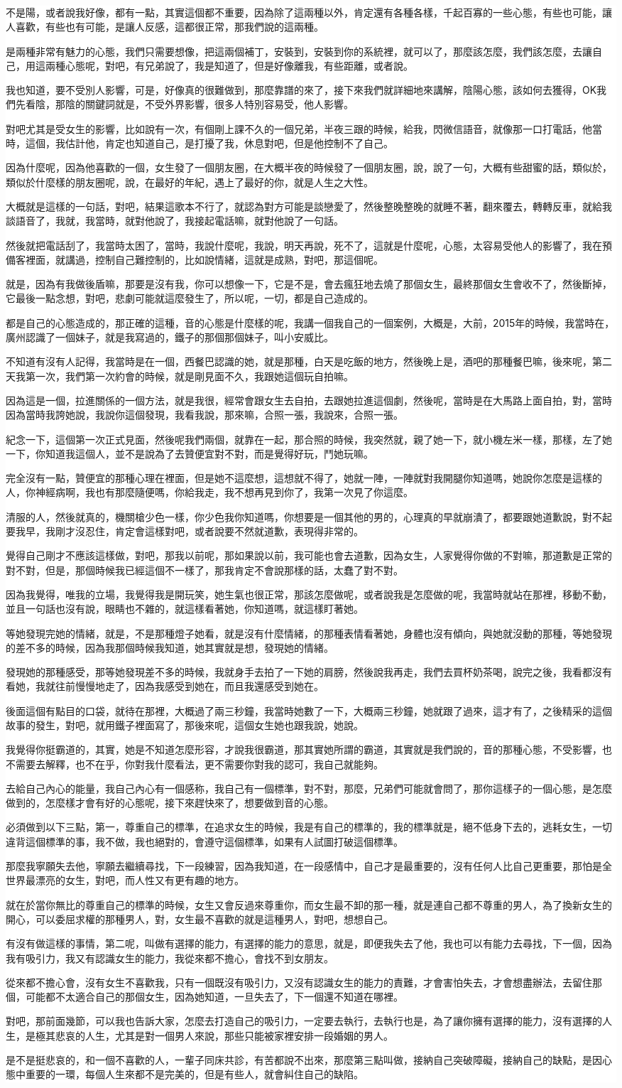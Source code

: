 不是陽，或者說我好像，都有一點，其實這個都不重要，因為除了這兩種以外，肯定還有各種各樣，千起百寡的一些心態，有些也可能，讓人喜歡，有些也有可能，是讓人反感，這都很正常，那我們說的這兩種。

是兩種非常有魅力的心態，我們只需要想像，把這兩個補丁，安裝到，安裝到你的系統裡，就可以了，那麼該怎麼，我們該怎麼，去讓自己，用這兩種心態呢，對吧，有兄弟說了，我是知道了，但是好像離我，有些距離，或者說。

我也知道，要不受別人影響，可是，好像真的很難做到，那麼靠譜的來了，接下來我們就詳細地來講解，陰陽心態，該如何去獲得，OK我們先看陰，那陰的關鍵詞就是，不受外界影響，很多人特別容易受，他人影響。

對吧尤其是受女生的影響，比如說有一次，有個剛上課不久的一個兄弟，半夜三跟的時候，給我，閃微信語音，就像那一口打電話，他當時，這個，我估計他，肯定也知道自己，是打擾了我，休息對吧，但是他控制不了自己。

因為什麼呢，因為他喜歡的一個，女生發了一個朋友圈，在大概半夜的時候發了一個朋友圈，說，說了一句，大概有些甜蜜的話，類似於，類似於什麼樣的朋友圈呢，說，在最好的年紀，遇上了最好的你，就是人生之大性。

大概就是這樣的一句話，對吧，結果這歌本不行了，就認為對方可能是談戀愛了，然後整晚整晚的就睡不著，翻來覆去，轉轉反車，就給我談語音了，我就，我當時，就對他說了，我接起電話嘛，就對他說了一句話。

然後就把電話刮了，我當時太困了，當時，我說什麼呢，我說，明天再說，死不了，這就是什麼呢，心態，太容易受他人的影響了，我在預備客裡面，就講過，控制自己難控制的，比如說情緒，這就是成熟，對吧，那這個呢。

就是，因為有我做後盾嘛，那要是沒有我，你可以想像一下，它是不是，會去瘋狂地去燒了那個女生，最終那個女生會收不了，然後斷掉，它最後一點念想，對吧，悲劇可能就這麼發生了，所以呢，一切，都是自己造成的。

都是自己的心態造成的，那正確的這種，音的心態是什麼樣的呢，我講一個我自己的一個案例，大概是，大前，2015年的時候，我當時在，廣州認識了一個妹子，就是我寫過的，鐵子的那個那個妹子，叫小安威比。

不知道有沒有人記得，我當時是在一個，西餐巴認識的她，就是那種，白天是吃飯的地方，然後晚上是，酒吧的那種餐巴嘛，後來呢，第二天我第一次，我們第一次約會的時候，就是剛見面不久，我跟她這個玩自拍嘛。

因為這是一個，拉進關係的一個方法，就是我很，經常會跟女生去自拍，去跟她拉進這個劇，然後呢，當時是在大馬路上面自拍，對，當時因為當時我誇她說，我說你這個發現，我看我說，那來嘛，合照一張，我說來，合照一張。

紀念一下，這個第一次正式見面，然後呢我們兩個，就靠在一起，那合照的時候，我突然就，親了她一下，就小機左米一樣，那樣，左了她一下，你知道我這個人，並不是說為了去贊便宜對不對，而是覺得好玩，鬥她玩嘛。

完全沒有一點，贊便宜的那種心理在裡面，但是她不這麼想，這想就不得了，她就一陣，一陣就對我開腿你知道嗎，她說你怎麼是這樣的人，你神經病啊，我也有那麼隨便嗎，你給我走，我不想再見到你了，我第一次見了你這麼。

清服的人，然後就真的，機關槍少色一樣，你少色我你知道嗎，你想要是一個其他的男的，心理真的早就崩潰了，都要跟她道歉說，對不起要我早，我剛才沒忍住，肯定會這樣對吧，或者說要不然就道歉，表現得非常的。

覺得自己剛才不應該這樣做，對吧，那我以前呢，那如果說以前，我可能也會去道歉，因為女生，人家覺得你做的不對嘛，那道歉是正常的對不對，但是，那個時候我已經這個不一樣了，那我肯定不會說那樣的話，太蠢了對不對。

因為我覺得，唯我的立場，我覺得我是開玩笑，她生氣也很正常，那該怎麼做呢，或者說我是怎麼做的呢，我當時就站在那裡，移動不動，並且一句話也沒有說，眼睛也不雜的，就這樣看著她，你知道嗎，就這樣盯著她。

等她發現完她的情緒，就是，不是那種燈子她看，就是沒有什麼情緒，的那種表情看著她，身體也沒有傾向，與她就沒動的那種，等她發現的差不多的時候，因為我那個時候我知道，她其實就是想，發現她的情緒。

發現她的那種感受，那等她發現差不多的時候，我就身手去拍了一下她的肩膀，然後說我再走，我們去買杯奶茶喝，說完之後，我看都沒有看她，我就往前慢慢地走了，因為我感受到她在，而且我還感受到她在。

後面這個有點目的口袋，就待在那裡，大概過了兩三秒鐘，我當時她數了一下，大概兩三秒鐘，她就跟了過來，這才有了，之後精采的這個故事的發生，對吧，就用鐵子裡面寫了，那後來呢，這個女生她也跟我說，她說。

我覺得你挺霸道的，其實，她是不知道怎麼形容，才說我很霸道，那其實她所謂的霸道，其實就是我們說的，音的那種心態，不受影響，也不需要去解釋，也不在乎，你對我什麼看法，更不需要你對我的認可，我自己就能夠。

去給自己內心的能量，我自己內心有一個感称，我自己有一個標準，對不對，那麼，兄弟們可能就會問了，那你這樣子的一個心態，是怎麼做到的，怎麼樣才會有好的心態呢，接下來趕快來了，想要做到音的心態。

必須做到以下三點，第一，尊重自己的標準，在追求女生的時候，我是有自己的標準的，我的標準就是，絕不低身下去的，逃耗女生，一切違背這個標準的事，我不做，我也絕對的，會遵守這個標準，如果有人試圖打破這個標準。

那麼我寧願失去他，寧願去繼續尋找，下一段練習，因為我知道，在一段感情中，自己才是最重要的，沒有任何人比自己更重要，那怕是全世界最漂亮的女生，對吧，而人性又有更有趣的地方。

就在於當你無比的尊重自己的標準的時候，女生又會反過來尊重你，而女生最不卸的那一種，就是連自己都不尊重的男人，為了換新女生的開心，可以委屈求權的那種男人，對，女生最不喜歡的就是這種男人，對吧，想想自己。

有沒有做這樣的事情，第二呢，叫做有選擇的能力，有選擇的能力的意思，就是，即便我失去了他，我也可以有能力去尋找，下一個，因為我有吸引力，我又有認識女生的能力，我從來都不擔心，會找不到女朋友。

從來都不擔心會，沒有女生不喜歡我，只有一個既沒有吸引力，又沒有認識女生的能力的責難，才會害怕失去，才會想盡辦法，去留住那個，可能都不太適合自己的那個女生，因為她知道，一旦失去了，下一個還不知道在哪裡。

對吧，那前面幾節，可以我也告訴大家，怎麼去打造自己的吸引力，一定要去執行，去執行也是，為了讓你擁有選擇的能力，沒有選擇的人生，是極其悲哀的人生，尤其是對一個男人來說，那些只能被家裡安排一段婚姻的男人。

是不是挺悲哀的，和一個不喜歡的人，一輩子同床共診，有苦都說不出來，那麼第三點叫做，接納自己突破障礙，接納自己的缺點，是因心態中重要的一環，每個人生來都不是完美的，但是有些人，就會糾住自己的缺陷。
